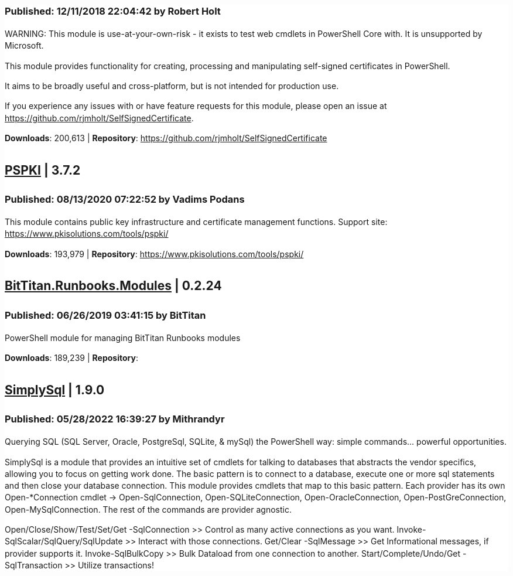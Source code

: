 ### Published: 12/11/2018 22:04:42 by Robert Holt

WARNING: This module is use-at-your-own-risk - it exists to test web cmdlets in PowerShell Core with. It is unsupported by Microsoft.

This module provides functionality for creating, processing and manipulating self-signed certificates in PowerShell.

It aims to be broadly useful and cross-platform, but is not intended for production use.

If you experience any issues with or have feature requests for this module, please open an issue at https://github.com/rjmholt/SelfSignedCertificate.

__Downloads__: 200,613 | __Repository__: https://github.com/rjmholt/SelfSignedCertificate

## [PSPKI](https://www.powershellgallery.com/Packages/PSPKI/3.7.2) | 3.7.2

### Published: 08/13/2020 07:22:52 by Vadims Podans

This module contains public key infrastructure and certificate management functions. Support site: https://www.pkisolutions.com/tools/pspki/

__Downloads__: 193,979 | __Repository__: https://www.pkisolutions.com/tools/pspki/

## [BitTitan.Runbooks.Modules](https://www.powershellgallery.com/Packages/BitTitan.Runbooks.Modules/0.2.24) | 0.2.24

### Published: 06/26/2019 03:41:15 by BitTitan

PowerShell module for managing BitTitan Runbooks modules

__Downloads__: 189,239 | __Repository__: 

## [SimplySql](https://www.powershellgallery.com/Packages/SimplySql/1.9.0) | 1.9.0

### Published: 05/28/2022 16:39:27 by Mithrandyr

Querying SQL (SQL Server, Oracle, PostgreSql, SQLite, & mySql) the PowerShell way: simple commands... powerful opportunities.

SimplySql is a module that provides an intuitive set of cmdlets for talking to databases that abstracts the vendor specifics, allowing you to focus on getting work done.  The basic pattern is to connect to a database, execute one or more sql statements and then close your database connection.  This module provides cmdlets that map to this basic pattern.  Each provider has its own Open-*Connection cmdlet -> Open-SqlConnection, Open-SQLiteConnection, Open-OracleConnection, Open-PostGreConnection, Open-MySqlConnection.  The rest of the commands are provider agnostic.

Open/Close/Show/Test/Set/Get -SqlConnection >> Control as many active connections as you want.
Invoke- SqlScalar/SqlQuery/SqlUpdate >> Interact with those connections.
Get/Clear -SqlMessage >> Get Informational messages, if provider supports it.
Invoke-SqlBulkCopy >> Bulk Dataload from one connection to another.
Start/Complete/Undo/Get -SqlTransaction >> Utilize transactions!
